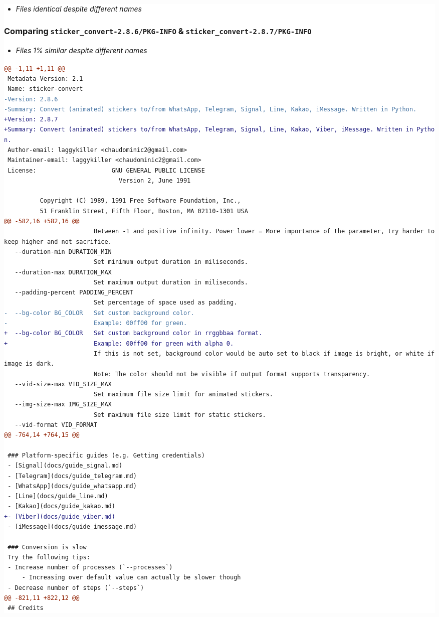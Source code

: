  * *Files identical despite different names*

### Comparing `sticker_convert-2.8.6/PKG-INFO` & `sticker_convert-2.8.7/PKG-INFO`

 * *Files 1% similar despite different names*

```diff
@@ -1,11 +1,11 @@
 Metadata-Version: 2.1
 Name: sticker-convert
-Version: 2.8.6
-Summary: Convert (animated) stickers to/from WhatsApp, Telegram, Signal, Line, Kakao, iMessage. Written in Python.
+Version: 2.8.7
+Summary: Convert (animated) stickers to/from WhatsApp, Telegram, Signal, Line, Kakao, Viber, iMessage. Written in Python.
 Author-email: laggykiller <chaudominic2@gmail.com>
 Maintainer-email: laggykiller <chaudominic2@gmail.com>
 License:                     GNU GENERAL PUBLIC LICENSE
                                Version 2, June 1991
         
          Copyright (C) 1989, 1991 Free Software Foundation, Inc.,
          51 Franklin Street, Fifth Floor, Boston, MA 02110-1301 USA
@@ -582,16 +582,16 @@
                         Between -1 and positive infinity. Power lower = More importance of the parameter, try harder to keep higher and not sacrifice.
   --duration-min DURATION_MIN
                         Set minimum output duration in miliseconds.
   --duration-max DURATION_MAX
                         Set maximum output duration in miliseconds.
   --padding-percent PADDING_PERCENT
                         Set percentage of space used as padding.
-  --bg-color BG_COLOR   Set custom background color.
-                        Example: 00ff00 for green.
+  --bg-color BG_COLOR   Set custom background color in rrggbbaa format.
+                        Example: 00ff00 for green with alpha 0.
                         If this is not set, background color would be auto set to black if image is bright, or white if image is dark.
                         Note: The color should not be visible if output format supports transparency.
   --vid-size-max VID_SIZE_MAX
                         Set maximum file size limit for animated stickers.
   --img-size-max IMG_SIZE_MAX
                         Set maximum file size limit for static stickers.
   --vid-format VID_FORMAT
@@ -764,14 +764,15 @@
 
 ### Platform-specific guides (e.g. Getting credentials)
 - [Signal](docs/guide_signal.md)
 - [Telegram](docs/guide_telegram.md)
 - [WhatsApp](docs/guide_whatsapp.md)
 - [Line](docs/guide_line.md)
 - [Kakao](docs/guide_kakao.md)
+- [Viber](docs/guide_viber.md)
 - [iMessage](docs/guide_imessage.md)
 
 ### Conversion is slow
 Try the following tips:
 - Increase number of processes (`--processes`)
     - Increasing over default value can actually be slower though
 - Decrease number of steps (`--steps`)
@@ -821,11 +822,12 @@
 ## Credits
```